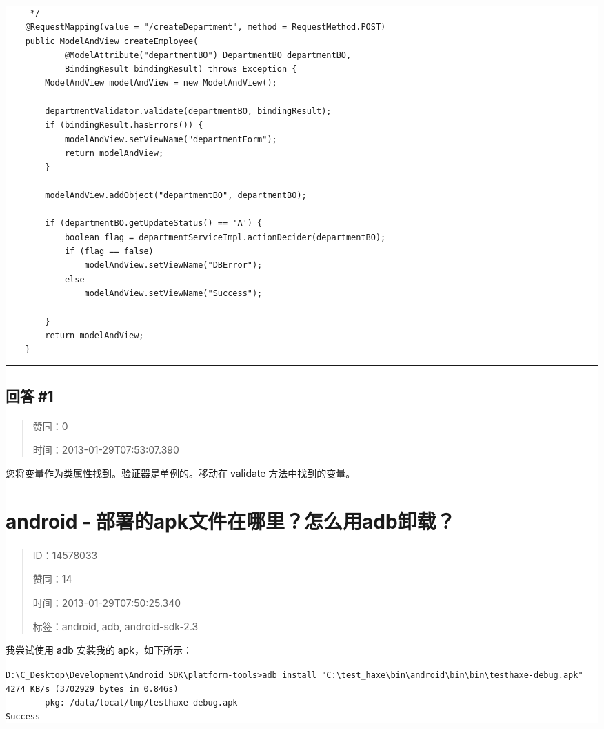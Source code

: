 ```
     */
    @RequestMapping(value = "/createDepartment", method = RequestMethod.POST)
    public ModelAndView createEmployee(
            @ModelAttribute("departmentBO") DepartmentBO departmentBO,
            BindingResult bindingResult) throws Exception {
        ModelAndView modelAndView = new ModelAndView();

        departmentValidator.validate(departmentBO, bindingResult);
        if (bindingResult.hasErrors()) {
            modelAndView.setViewName("departmentForm");
            return modelAndView;
        }

        modelAndView.addObject("departmentBO", departmentBO);

        if (departmentBO.getUpdateStatus() == 'A') {
            boolean flag = departmentServiceImpl.actionDecider(departmentBO);
            if (flag == false)
                modelAndView.setViewName("DBError");
            else
                modelAndView.setViewName("Success");

        }
        return modelAndView;
    } 
```

* * *

## 回答 #1

> 赞同：0
> 
> 时间：2013-01-29T07:53:07.390

您将变量作为类属性找到。验证器是单例的。移动在 validate 方法中找到的变量。

# android - 部署的apk文件在哪里？怎么用adb卸载？

> ID：14578033
> 
> 赞同：14
> 
> 时间：2013-01-29T07:50:25.340
> 
> 标签：android, adb, android-sdk-2.3

我尝试使用 adb 安装我的 apk，如下所示：

```
D:\C_Desktop\Development\Android SDK\platform-tools>adb install "C:\test_haxe\bin\android\bin\bin\testhaxe-debug.apk"
4274 KB/s (3702929 bytes in 0.846s)
        pkg: /data/local/tmp/testhaxe-debug.apk
Success 
```
